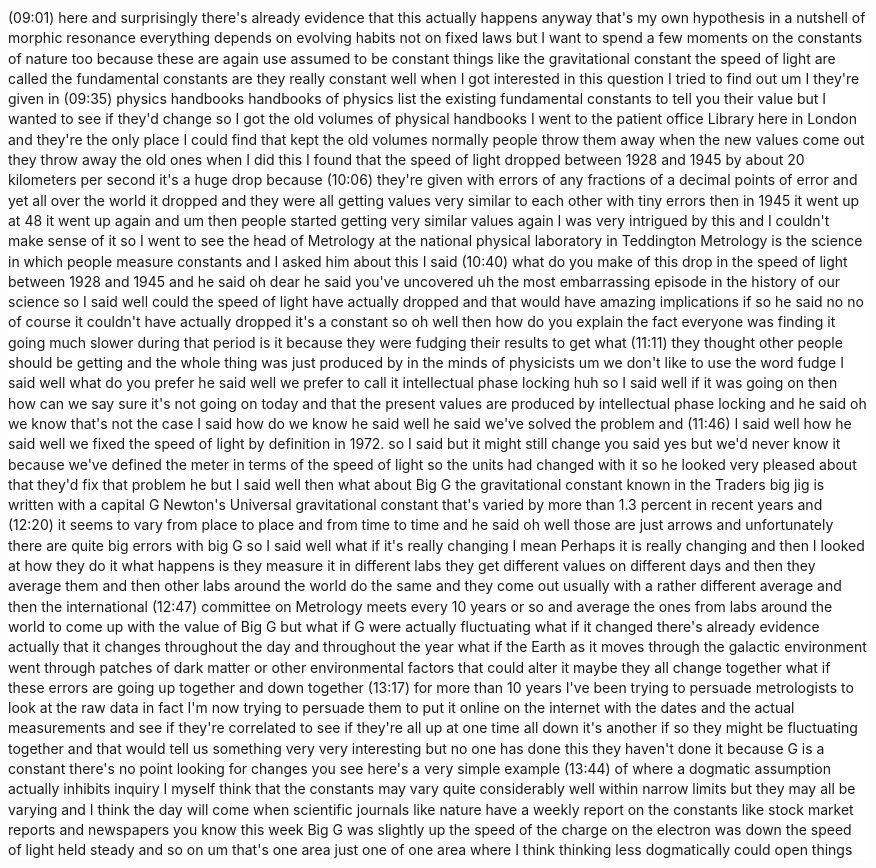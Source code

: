 (09:01) here and surprisingly there's already evidence that this actually happens anyway that's my own hypothesis in a nutshell of morphic resonance everything depends on evolving habits not on fixed laws but I want to spend a few moments on the constants of nature too because these are again use assumed to be constant things like the gravitational constant the speed of light are called the fundamental constants are they really constant well when I got interested in this question I tried to find out um I they're given in
(09:35) physics handbooks handbooks of physics list the existing fundamental constants to tell you their value but I wanted to see if they'd change so I got the old volumes of physical handbooks I went to the patient office Library here in London and they're the only place I could find that kept the old volumes normally people throw them away when the new values come out they throw away the old ones when I did this I found that the speed of light dropped between 1928 and 1945 by about 20 kilometers per second it's a huge drop because
(10:06) they're given with errors of any fractions of a decimal points of error and yet all over the world it dropped and they were all getting values very similar to each other with tiny errors then in 1945 it went up at 48 it went up again and um then people started getting very similar values again I was very intrigued by this and I couldn't make sense of it so I went to see the head of Metrology at the national physical laboratory in Teddington Metrology is the science in which people measure constants and I asked him about this I said
(10:40) what do you make of this drop in the speed of light between 1928 and 1945 and he said oh dear he said you've uncovered uh the most embarrassing episode in the history of our science so I said well could the speed of light have actually dropped and that would have amazing implications if so he said no no of course it couldn't have actually dropped it's a constant so oh well then how do you explain the fact everyone was finding it going much slower during that period is it because they were fudging their results to get what
(11:11) they thought other people should be getting and the whole thing was just produced by in the minds of physicists um we don't like to use the word fudge I said well what do you prefer he said well we prefer to call it intellectual phase locking huh so I said well if it was going on then how can we say sure it's not going on today and that the present values are produced by intellectual phase locking and he said oh we know that's not the case I said how do we know he said well he said we've solved the problem and
(11:46) I said well how he said well we fixed the speed of light by definition in 1972. so I said but it might still change you said yes but we'd never know it because we've defined the meter in terms of the speed of light so the units had changed with it so he looked very pleased about that they'd fix that problem he but I said well then what about Big G the gravitational constant known in the Traders big jig is written with a capital G Newton's Universal gravitational constant that's varied by more than 1.3 percent in recent years and
(12:20) it seems to vary from place to place and from time to time and he said oh well those are just arrows and unfortunately there are quite big errors with big G so I said well what if it's really changing I mean Perhaps it is really changing and then I looked at how they do it what happens is they measure it in different labs they get different values on different days and then they average them and then other labs around the world do the same and they come out usually with a rather different average and then the international
(12:47) committee on Metrology meets every 10 years or so and average the ones from labs around the world to come up with the value of Big G but what if G were actually fluctuating what if it changed there's already evidence actually that it changes throughout the day and throughout the year what if the Earth as it moves through the galactic environment went through patches of dark matter or other environmental factors that could alter it maybe they all change together what if these errors are going up together and down together
(13:17) for more than 10 years I've been trying to persuade metrologists to look at the raw data in fact I'm now trying to persuade them to put it online on the internet with the dates and the actual measurements and see if they're correlated to see if they're all up at one time all down it's another if so they might be fluctuating together and that would tell us something very very interesting but no one has done this they haven't done it because G is a constant there's no point looking for changes you see here's a very simple example
(13:44) of where a dogmatic assumption actually inhibits inquiry I myself think that the constants may vary quite considerably well within narrow limits but they may all be varying and I think the day will come when scientific journals like nature have a weekly report on the constants like stock market reports and newspapers you know this week Big G was slightly up the speed of the charge on the electron was down the speed of light held steady and so on um that's one area just one of one area where I think thinking less dogmatically could open things